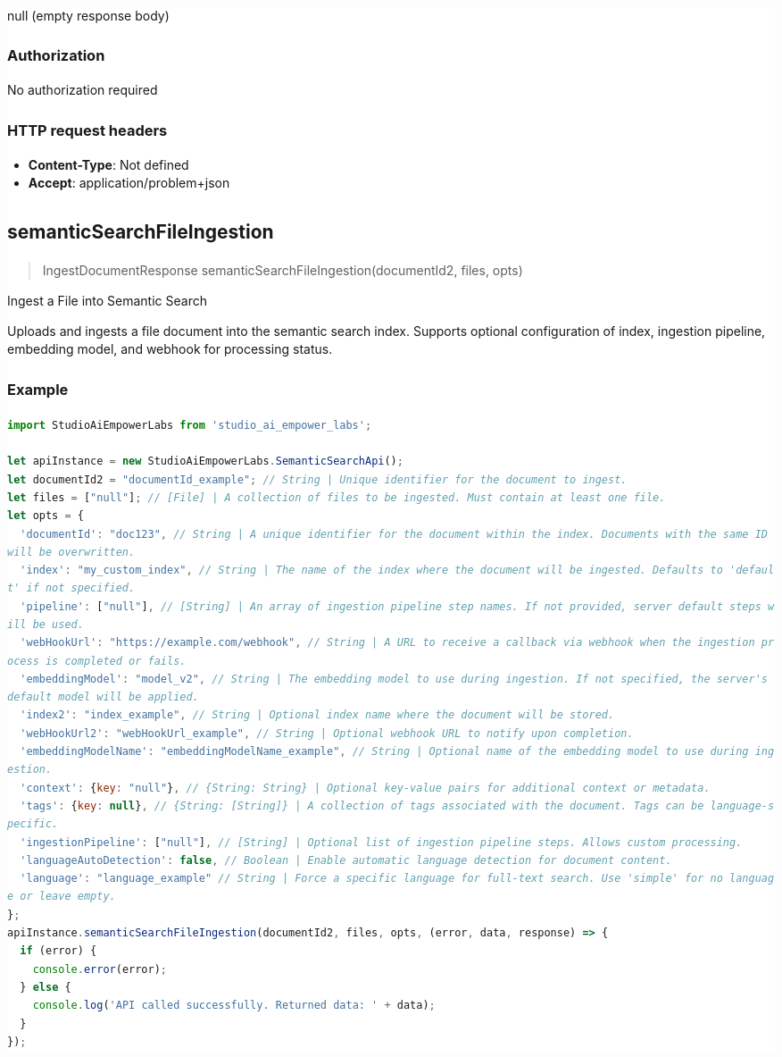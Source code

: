 null (empty response body)

### Authorization

No authorization required

### HTTP request headers

- **Content-Type**: Not defined
- **Accept**: application/problem+json


## semanticSearchFileIngestion

> IngestDocumentResponse semanticSearchFileIngestion(documentId2, files, opts)

Ingest a File into Semantic Search

Uploads and ingests a file document into the semantic search index. Supports optional configuration of index, ingestion pipeline, embedding model, and webhook for processing status.

### Example

```javascript
import StudioAiEmpowerLabs from 'studio_ai_empower_labs';

let apiInstance = new StudioAiEmpowerLabs.SemanticSearchApi();
let documentId2 = "documentId_example"; // String | Unique identifier for the document to ingest.
let files = ["null"]; // [File] | A collection of files to be ingested. Must contain at least one file.
let opts = {
  'documentId': "doc123", // String | A unique identifier for the document within the index. Documents with the same ID will be overwritten.
  'index': "my_custom_index", // String | The name of the index where the document will be ingested. Defaults to 'default' if not specified.
  'pipeline': ["null"], // [String] | An array of ingestion pipeline step names. If not provided, server default steps will be used.
  'webHookUrl': "https://example.com/webhook", // String | A URL to receive a callback via webhook when the ingestion process is completed or fails.
  'embeddingModel': "model_v2", // String | The embedding model to use during ingestion. If not specified, the server's default model will be applied.
  'index2': "index_example", // String | Optional index name where the document will be stored.
  'webHookUrl2': "webHookUrl_example", // String | Optional webhook URL to notify upon completion.
  'embeddingModelName': "embeddingModelName_example", // String | Optional name of the embedding model to use during ingestion.
  'context': {key: "null"}, // {String: String} | Optional key-value pairs for additional context or metadata.
  'tags': {key: null}, // {String: [String]} | A collection of tags associated with the document. Tags can be language-specific.
  'ingestionPipeline': ["null"], // [String] | Optional list of ingestion pipeline steps. Allows custom processing.
  'languageAutoDetection': false, // Boolean | Enable automatic language detection for document content.
  'language': "language_example" // String | Force a specific language for full-text search. Use 'simple' for no language or leave empty.
};
apiInstance.semanticSearchFileIngestion(documentId2, files, opts, (error, data, response) => {
  if (error) {
    console.error(error);
  } else {
    console.log('API called successfully. Returned data: ' + data);
  }
});
```
